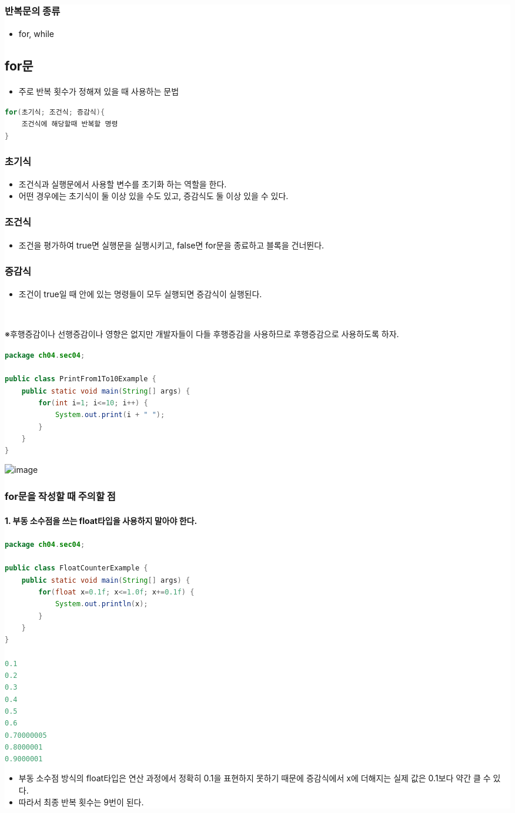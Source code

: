 ### 반복문의 종류
- for, while

## for문
- 주로 반복 횟수가 정해져 있을 때 사용하는 문법
```java
for(초기식; 조건식; 증감식){
	조건식에 해당할때 반복할 명령
}
```
### 초기식
- 조건식과 실행문에서 사용할 변수를 초기화 하는 역할을 한다.
- 어떤 경우에는 초기식이 둘 이상 있을 수도 있고, 증감식도 둘 이상 있을 수 있다.
### 조건식
- 조건을 평가하여 true면 실행문을 실행시키고, false면 for문을 종료하고 블록을 건너뛴다.
### 증감식
- 조건이 true일 때 안에 있는 명령들이 모두 실행되면 증감식이 실행된다.

<br>

※후행증감이나 선행증감이나 영향은 없지만 개발자들이 다들 후행증감을 사용하므로 후행증감으로 사용하도록 하자.<br>

```java
package ch04.sec04;

public class PrintFrom1To10Example {
	public static void main(String[] args) {
		for(int i=1; i<=10; i++) {
			System.out.print(i + " ");
		}
	}
}
```

![image](https://user-images.githubusercontent.com/54658614/215010183-dceb4e66-811e-46ba-a8b6-e3e902446b3d.png)


### for문을 작성할 때 주의할 점
#### 1. 부동 소수점을 쓰는 float타입을 사용하지 말아야 한다.
```java
package ch04.sec04;

public class FloatCounterExample {
	public static void main(String[] args) {
		for(float x=0.1f; x<=1.0f; x+=0.1f) {
			System.out.println(x);
		}
	}
}

0.1
0.2
0.3
0.4
0.5
0.6
0.70000005
0.8000001
0.9000001
```
- 부동 소수점 방식의 float타입은 연산 과정에서 정확히 0.1을 표현하지 못하기 때문에 증감식에서 x에 더해지는 실제 값은 0.1보다 약간 클 수 있다.
- 따라서 최종 반복 횟수는 9번이 된다.
